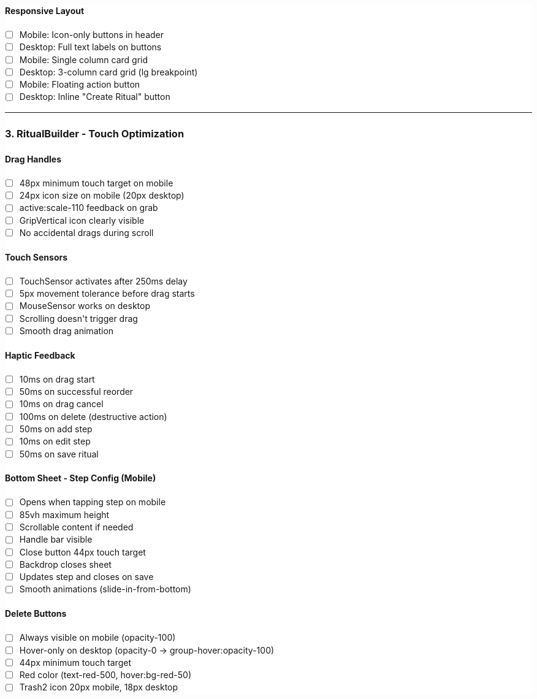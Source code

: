#### **Responsive Layout**
- [ ] Mobile: Icon-only buttons in header
- [ ] Desktop: Full text labels on buttons
- [ ] Mobile: Single column card grid
- [ ] Desktop: 3-column card grid (lg breakpoint)
- [ ] Mobile: Floating action button
- [ ] Desktop: Inline "Create Ritual" button

---

### **3. RitualBuilder - Touch Optimization**

#### **Drag Handles**
- [ ] 48px minimum touch target on mobile
- [ ] 24px icon size on mobile (20px desktop)
- [ ] active:scale-110 feedback on grab
- [ ] GripVertical icon clearly visible
- [ ] No accidental drags during scroll

#### **Touch Sensors**
- [ ] TouchSensor activates after 250ms delay
- [ ] 5px movement tolerance before drag starts
- [ ] MouseSensor works on desktop
- [ ] Scrolling doesn't trigger drag
- [ ] Smooth drag animation

#### **Haptic Feedback**
- [ ] 10ms on drag start
- [ ] 50ms on successful reorder
- [ ] 10ms on drag cancel
- [ ] 100ms on delete (destructive action)
- [ ] 50ms on add step
- [ ] 10ms on edit step
- [ ] 50ms on save ritual

#### **Bottom Sheet - Step Config (Mobile)**
- [ ] Opens when tapping step on mobile
- [ ] 85vh maximum height
- [ ] Scrollable content if needed
- [ ] Handle bar visible
- [ ] Close button 44px touch target
- [ ] Backdrop closes sheet
- [ ] Updates step and closes on save
- [ ] Smooth animations (slide-in-from-bottom)

#### **Delete Buttons**
- [ ] Always visible on mobile (opacity-100)
- [ ] Hover-only on desktop (opacity-0 → group-hover:opacity-100)
- [ ] 44px minimum touch target
- [ ] Red color (text-red-500, hover:bg-red-50)
- [ ] Trash2 icon 20px mobile, 18px desktop
